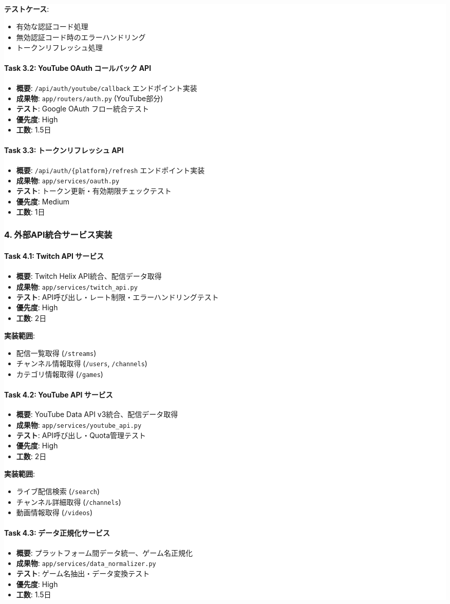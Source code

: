 **テストケース**:

- 有効な認証コード処理
- 無効認証コード時のエラーハンドリング
- トークンリフレッシュ処理

#### Task 3.2: YouTube OAuth コールバック API

- **概要**: `/api/auth/youtube/callback` エンドポイント実装
- **成果物**: `app/routers/auth.py` (YouTube部分)
- **テスト**: Google OAuth フロー統合テスト
- **優先度**: High
- **工数**: 1.5日

#### Task 3.3: トークンリフレッシュ API

- **概要**: `/api/auth/{platform}/refresh` エンドポイント実装
- **成果物**: `app/services/oauth.py`
- **テスト**: トークン更新・有効期限チェックテスト
- **優先度**: Medium
- **工数**: 1日

### 4. 外部API統合サービス実装

#### Task 4.1: Twitch API サービス

- **概要**: Twitch Helix API統合、配信データ取得
- **成果物**: `app/services/twitch_api.py`
- **テスト**: API呼び出し・レート制限・エラーハンドリングテスト
- **優先度**: High
- **工数**: 2日

**実装範囲**:

- 配信一覧取得 (`/streams`)
- チャンネル情報取得 (`/users`, `/channels`)
- カテゴリ情報取得 (`/games`)

#### Task 4.2: YouTube API サービス

- **概要**: YouTube Data API v3統合、配信データ取得
- **成果物**: `app/services/youtube_api.py`
- **テスト**: API呼び出し・Quota管理テスト
- **優先度**: High
- **工数**: 2日

**実装範囲**:

- ライブ配信検索 (`/search`)
- チャンネル詳細取得 (`/channels`)
- 動画情報取得 (`/videos`)

#### Task 4.3: データ正規化サービス

- **概要**: プラットフォーム間データ統一、ゲーム名正規化
- **成果物**: `app/services/data_normalizer.py`
- **テスト**: ゲーム名抽出・データ変換テスト
- **優先度**: High
- **工数**: 1.5日
